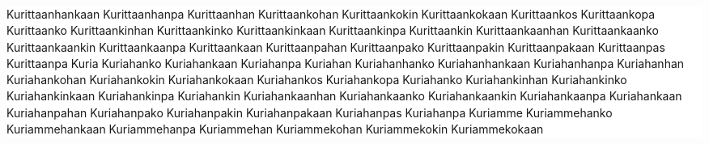Kurittaanhankaan
Kurittaanhanpa
Kurittaanhan
Kurittaankohan
Kurittaankokin
Kurittaankokaan
Kurittaankos
Kurittaankopa
Kurittaanko
Kurittaankinhan
Kurittaankinko
Kurittaankinkaan
Kurittaankinpa
Kurittaankin
Kurittaankaanhan
Kurittaankaanko
Kurittaankaankin
Kurittaankaanpa
Kurittaankaan
Kurittaanpahan
Kurittaanpako
Kurittaanpakin
Kurittaanpakaan
Kurittaanpas
Kurittaanpa
Kuria
Kuriahanko
Kuriahankaan
Kuriahanpa
Kuriahan
Kuriahanhanko
Kuriahanhankaan
Kuriahanhanpa
Kuriahanhan
Kuriahankohan
Kuriahankokin
Kuriahankokaan
Kuriahankos
Kuriahankopa
Kuriahanko
Kuriahankinhan
Kuriahankinko
Kuriahankinkaan
Kuriahankinpa
Kuriahankin
Kuriahankaanhan
Kuriahankaanko
Kuriahankaankin
Kuriahankaanpa
Kuriahankaan
Kuriahanpahan
Kuriahanpako
Kuriahanpakin
Kuriahanpakaan
Kuriahanpas
Kuriahanpa
Kuriamme
Kuriammehanko
Kuriammehankaan
Kuriammehanpa
Kuriammehan
Kuriammekohan
Kuriammekokin
Kuriammekokaan
